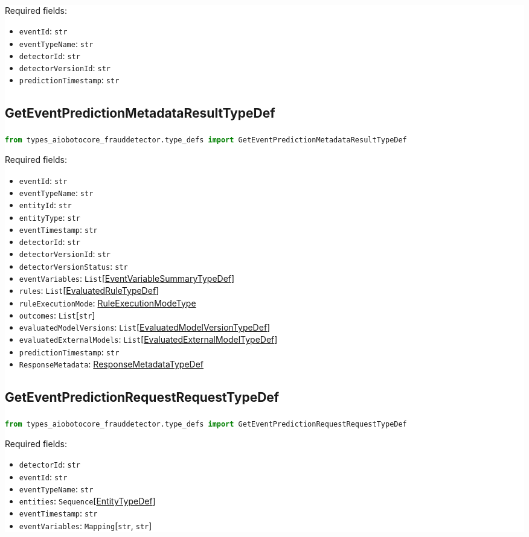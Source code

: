 Required fields:

- `eventId`: `str`
- `eventTypeName`: `str`
- `detectorId`: `str`
- `detectorVersionId`: `str`
- `predictionTimestamp`: `str`

<a id="geteventpredictionmetadataresulttypedef"></a>

## GetEventPredictionMetadataResultTypeDef

```python
from types_aiobotocore_frauddetector.type_defs import GetEventPredictionMetadataResultTypeDef
```

Required fields:

- `eventId`: `str`
- `eventTypeName`: `str`
- `entityId`: `str`
- `entityType`: `str`
- `eventTimestamp`: `str`
- `detectorId`: `str`
- `detectorVersionId`: `str`
- `detectorVersionStatus`: `str`
- `eventVariables`:
  `List`\[[EventVariableSummaryTypeDef](./type_defs.md#eventvariablesummarytypedef)\]
- `rules`:
  `List`\[[EvaluatedRuleTypeDef](./type_defs.md#evaluatedruletypedef)\]
- `ruleExecutionMode`:
  [RuleExecutionModeType](./literals.md#ruleexecutionmodetype)
- `outcomes`: `List`\[`str`\]
- `evaluatedModelVersions`:
  `List`\[[EvaluatedModelVersionTypeDef](./type_defs.md#evaluatedmodelversiontypedef)\]
- `evaluatedExternalModels`:
  `List`\[[EvaluatedExternalModelTypeDef](./type_defs.md#evaluatedexternalmodeltypedef)\]
- `predictionTimestamp`: `str`
- `ResponseMetadata`:
  [ResponseMetadataTypeDef](./type_defs.md#responsemetadatatypedef)

<a id="geteventpredictionrequestrequesttypedef"></a>

## GetEventPredictionRequestRequestTypeDef

```python
from types_aiobotocore_frauddetector.type_defs import GetEventPredictionRequestRequestTypeDef
```

Required fields:

- `detectorId`: `str`
- `eventId`: `str`
- `eventTypeName`: `str`
- `entities`: `Sequence`\[[EntityTypeDef](./type_defs.md#entitytypedef)\]
- `eventTimestamp`: `str`
- `eventVariables`: `Mapping`\[`str`, `str`\]
